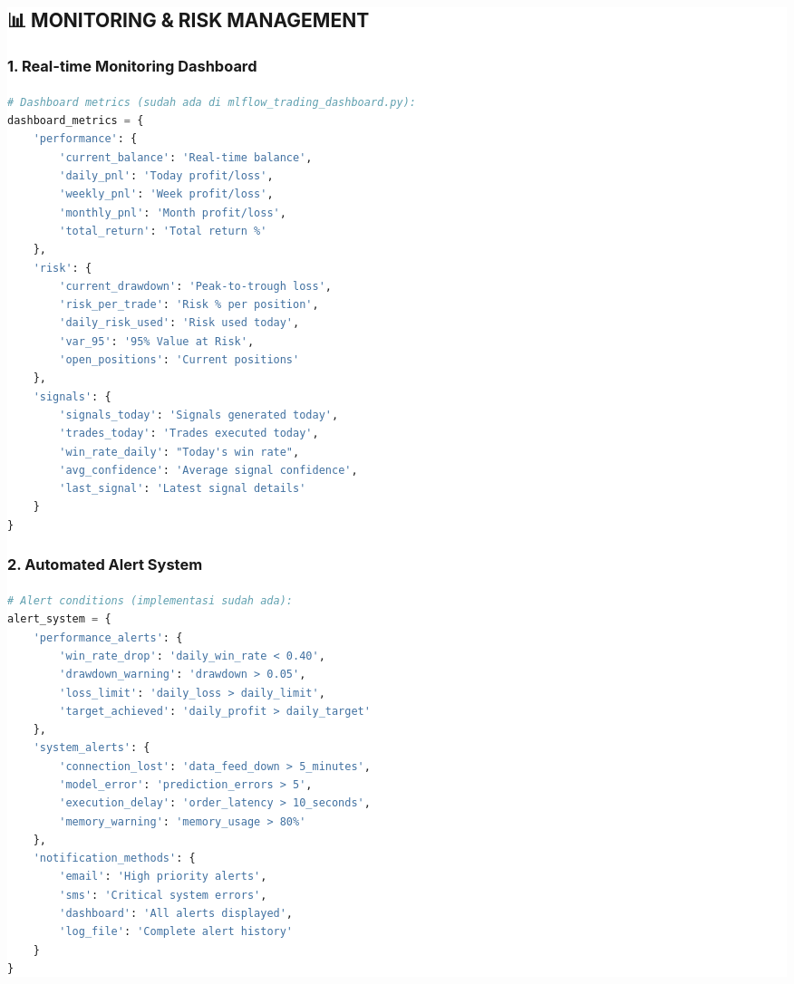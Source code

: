## 📊 **MONITORING & RISK MANAGEMENT**

### **1. Real-time Monitoring Dashboard**
```python
# Dashboard metrics (sudah ada di mlflow_trading_dashboard.py):
dashboard_metrics = {
    'performance': {
        'current_balance': 'Real-time balance',
        'daily_pnl': 'Today profit/loss',
        'weekly_pnl': 'Week profit/loss', 
        'monthly_pnl': 'Month profit/loss',
        'total_return': 'Total return %'
    },
    'risk': {
        'current_drawdown': 'Peak-to-trough loss',
        'risk_per_trade': 'Risk % per position',
        'daily_risk_used': 'Risk used today',
        'var_95': '95% Value at Risk',
        'open_positions': 'Current positions'
    },
    'signals': {
        'signals_today': 'Signals generated today',
        'trades_today': 'Trades executed today',
        'win_rate_daily': "Today's win rate",
        'avg_confidence': 'Average signal confidence',
        'last_signal': 'Latest signal details'
    }
}
```

### **2. Automated Alert System**
```python
# Alert conditions (implementasi sudah ada):
alert_system = {
    'performance_alerts': {
        'win_rate_drop': 'daily_win_rate < 0.40',
        'drawdown_warning': 'drawdown > 0.05',
        'loss_limit': 'daily_loss > daily_limit',
        'target_achieved': 'daily_profit > daily_target'
    },
    'system_alerts': {
        'connection_lost': 'data_feed_down > 5_minutes',
        'model_error': 'prediction_errors > 5',
        'execution_delay': 'order_latency > 10_seconds',
        'memory_warning': 'memory_usage > 80%'
    },
    'notification_methods': {
        'email': 'High priority alerts',
        'sms': 'Critical system errors',
        'dashboard': 'All alerts displayed',
        'log_file': 'Complete alert history'
    }
}
```
